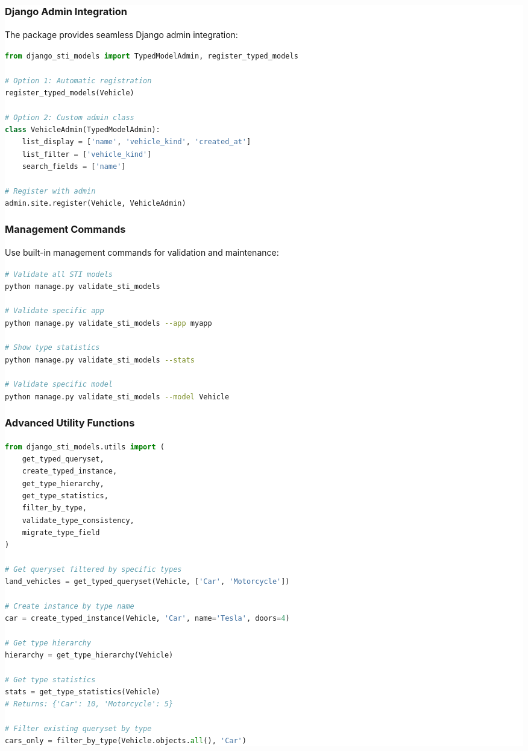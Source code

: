 ### Django Admin Integration

The package provides seamless Django admin integration:

```python
from django_sti_models import TypedModelAdmin, register_typed_models

# Option 1: Automatic registration
register_typed_models(Vehicle)

# Option 2: Custom admin class
class VehicleAdmin(TypedModelAdmin):
    list_display = ['name', 'vehicle_kind', 'created_at']
    list_filter = ['vehicle_kind']
    search_fields = ['name']

# Register with admin
admin.site.register(Vehicle, VehicleAdmin)
```

### Management Commands

Use built-in management commands for validation and maintenance:

```bash
# Validate all STI models
python manage.py validate_sti_models

# Validate specific app
python manage.py validate_sti_models --app myapp

# Show type statistics
python manage.py validate_sti_models --stats

# Validate specific model
python manage.py validate_sti_models --model Vehicle
```

### Advanced Utility Functions

```python
from django_sti_models.utils import (
    get_typed_queryset,
    create_typed_instance,
    get_type_hierarchy,
    get_type_statistics,
    filter_by_type,
    validate_type_consistency,
    migrate_type_field
)

# Get queryset filtered by specific types
land_vehicles = get_typed_queryset(Vehicle, ['Car', 'Motorcycle'])

# Create instance by type name
car = create_typed_instance(Vehicle, 'Car', name='Tesla', doors=4)

# Get type hierarchy
hierarchy = get_type_hierarchy(Vehicle)

# Get type statistics
stats = get_type_statistics(Vehicle)
# Returns: {'Car': 10, 'Motorcycle': 5}

# Filter existing queryset by type
cars_only = filter_by_type(Vehicle.objects.all(), 'Car')
```